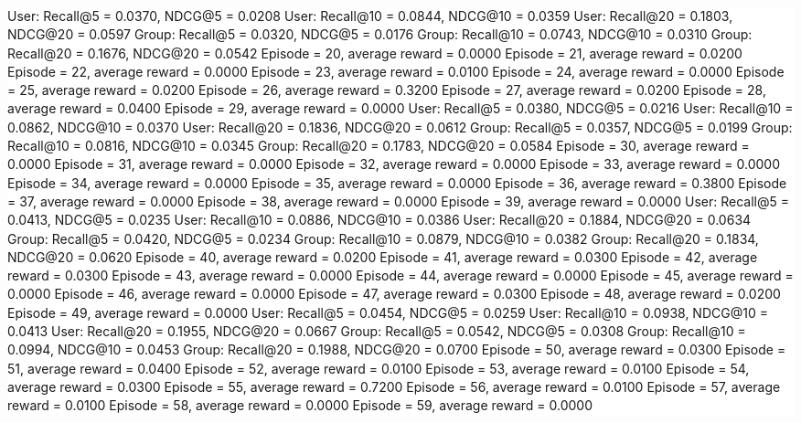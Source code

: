 User: Recall@5 = 0.0370, NDCG@5 = 0.0208
User: Recall@10 = 0.0844, NDCG@10 = 0.0359
User: Recall@20 = 0.1803, NDCG@20 = 0.0597
Group: Recall@5 = 0.0320, NDCG@5 = 0.0176
Group: Recall@10 = 0.0743, NDCG@10 = 0.0310
Group: Recall@20 = 0.1676, NDCG@20 = 0.0542
Episode = 20, average reward = 0.0000
Episode = 21, average reward = 0.0200
Episode = 22, average reward = 0.0000
Episode = 23, average reward = 0.0100
Episode = 24, average reward = 0.0000
Episode = 25, average reward = 0.0200
Episode = 26, average reward = 0.3200
Episode = 27, average reward = 0.0200
Episode = 28, average reward = 0.0400
Episode = 29, average reward = 0.0000
User: Recall@5 = 0.0380, NDCG@5 = 0.0216
User: Recall@10 = 0.0862, NDCG@10 = 0.0370
User: Recall@20 = 0.1836, NDCG@20 = 0.0612
Group: Recall@5 = 0.0357, NDCG@5 = 0.0199
Group: Recall@10 = 0.0816, NDCG@10 = 0.0345
Group: Recall@20 = 0.1783, NDCG@20 = 0.0584
Episode = 30, average reward = 0.0000
Episode = 31, average reward = 0.0000
Episode = 32, average reward = 0.0000
Episode = 33, average reward = 0.0000
Episode = 34, average reward = 0.0000
Episode = 35, average reward = 0.0000
Episode = 36, average reward = 0.3800
Episode = 37, average reward = 0.0000
Episode = 38, average reward = 0.0000
Episode = 39, average reward = 0.0000
User: Recall@5 = 0.0413, NDCG@5 = 0.0235
User: Recall@10 = 0.0886, NDCG@10 = 0.0386
User: Recall@20 = 0.1884, NDCG@20 = 0.0634
Group: Recall@5 = 0.0420, NDCG@5 = 0.0234
Group: Recall@10 = 0.0879, NDCG@10 = 0.0382
Group: Recall@20 = 0.1834, NDCG@20 = 0.0620
Episode = 40, average reward = 0.0200
Episode = 41, average reward = 0.0300
Episode = 42, average reward = 0.0300
Episode = 43, average reward = 0.0000
Episode = 44, average reward = 0.0000
Episode = 45, average reward = 0.0000
Episode = 46, average reward = 0.0000
Episode = 47, average reward = 0.0300
Episode = 48, average reward = 0.0200
Episode = 49, average reward = 0.0000
User: Recall@5 = 0.0454, NDCG@5 = 0.0259
User: Recall@10 = 0.0938, NDCG@10 = 0.0413
User: Recall@20 = 0.1955, NDCG@20 = 0.0667
Group: Recall@5 = 0.0542, NDCG@5 = 0.0308
Group: Recall@10 = 0.0994, NDCG@10 = 0.0453
Group: Recall@20 = 0.1988, NDCG@20 = 0.0700
Episode = 50, average reward = 0.0300
Episode = 51, average reward = 0.0400
Episode = 52, average reward = 0.0100
Episode = 53, average reward = 0.0100
Episode = 54, average reward = 0.0300
Episode = 55, average reward = 0.7200
Episode = 56, average reward = 0.0100
Episode = 57, average reward = 0.0100
Episode = 58, average reward = 0.0000
Episode = 59, average reward = 0.0000